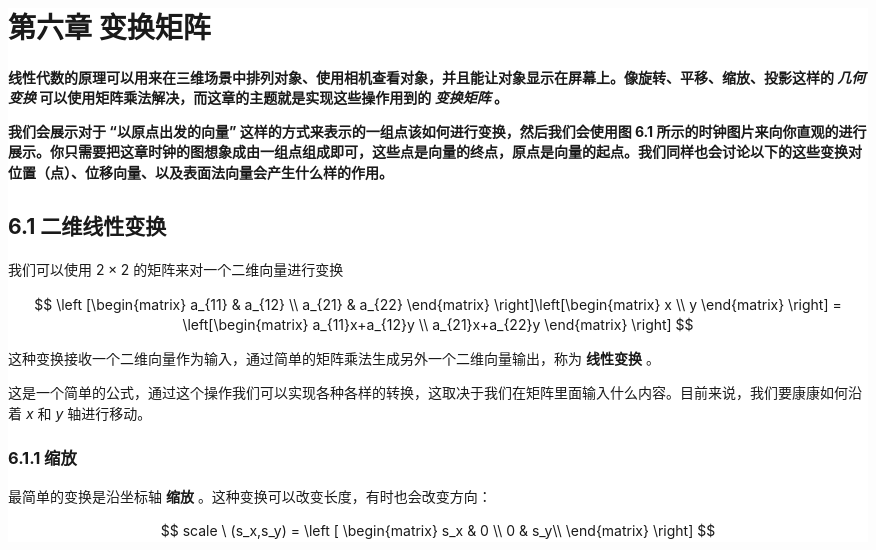 <head>
    <script src="https://cdn.mathjax.org/mathjax/latest/MathJax.js?config=TeX-AMS-MML_HTMLorMML" type="text/javascript"></script>
    <script type="text/x-mathjax-config">
        MathJax.Hub.Config({
            tex2jax: {
            skipTags: ['script', 'noscript', 'style', 'textarea', 'pre'],
            inlineMath: [['$','$']]
            }
        });
    </script>
</head>

# 第六章 变换矩阵

**线性代数的原理可以用来在三维场景中排列对象、使用相机查看对象，并且能让对象显示在屏幕上。像旋转、平移、缩放、投影这样的 _几何变换_ 可以使用矩阵乘法解决，而这章的主题就是实现这些操作用到的 _变换矩阵_ 。**

**我们会展示对于 “以原点出发的向量” 这样的方式来表示的一组点该如何进行变换，然后我们会使用图 6.1 所示的时钟图片来向你直观的进行展示。你只需要把这章时钟的图想象成由一组点组成即可，这些点是向量的终点，原点是向量的起点。我们同样也会讨论以下的这些变换对位置（点）、位移向量、以及表面法向量会产生什么样的作用。**

## 6.1 二维线性变换

我们可以使用 $2\times2$ 的矩阵来对一个二维向量进行变换

$$
\left [\begin{matrix}
  a_{11} & a_{12} \\
  a_{21} & a_{22}
\end{matrix} \right]\left[\begin{matrix}
  x \\
  y
\end{matrix} \right] = \left[\begin{matrix}
  a_{11}x+a_{12}y \\
  a_{21}x+a_{22}y
\end{matrix} \right]
$$

这种变换接收一个二维向量作为输入，通过简单的矩阵乘法生成另外一个二维向量输出，称为 **线性变换** 。

这是一个简单的公式，通过这个操作我们可以实现各种各样的转换，这取决于我们在矩阵里面输入什么内容。目前来说，我们要康康如何沿着 $x$ 和 $y$ 轴进行移动。

### 6.1.1 缩放

最简单的变换是沿坐标轴 **缩放** 。这种变换可以改变长度，有时也会改变方向：

$$
scale \ (s_x,s_y) =  \left [ \begin{matrix}
    s_x & 0 \\
    0 & s_y\\
    \end{matrix} \right]
$$
